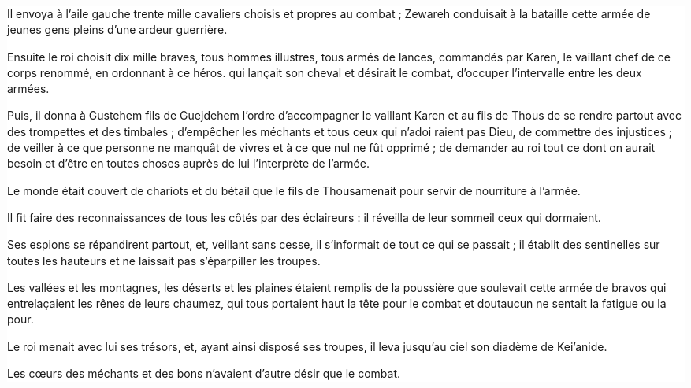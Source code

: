 Il envoya à l’aile gauche trente mille cavaliers choisis et propres au combat ; Zewareh conduisait à la bataille cette armée de jeunes gens pleins d’une ardeur guerrière.

Ensuite le roi choisit dix mille braves, tous hommes illustres, tous armés de lances, commandés par Karen, le vaillant chef de ce corps renommé, en ordonnant à ce héros. qui lançait son cheval et désirait le combat, d’occuper l’intervalle entre les deux armées.

Puis, il donna à Gustehem fils de Guejdehem l’ordre d’accompagner le vaillant Karen et au fils de Thous de se rendre partout avec des trompettes et des timbales ; d’empêcher les méchants et tous ceux qui n’adoi raient pas Dieu, de commettre des injustices ; de veiller à ce que personne ne manquât de vivres et à ce que nul ne fût opprimé ; de demander au roi tout ce dont on aurait besoin et d’être en toutes choses auprès de lui l’interprète de l’armée.

Le monde était couvert de chariots et du bétail que le fils de Thousamenait pour servir de nourriture à l’armée.

Il fit faire des reconnaissances de tous les côtés par des éclaireurs : il réveilla de leur sommeil ceux qui dormaient.

Ses espions se répandirent partout, et, veillant sans cesse, il s’informait de tout ce qui se passait ; il établit des sentinelles sur toutes les hauteurs et ne laissait pas s’éparpiller les troupes.

Les vallées et les montagnes, les déserts et les plaines étaient remplis de la poussière que soulevait cette armée de bravos qui entrelaçaient les rênes de leurs chaumez, qui tous portaient haut la tête pour le combat et doutaucun ne sentait la fatigue ou la pour.

Le roi menait avec lui ses trésors, et, ayant ainsi disposé ses troupes, il leva jusqu’au ciel son diadème de Kei’anide.

Les cœurs des méchants et des bons n’avaient d’autre désir que le combat.
